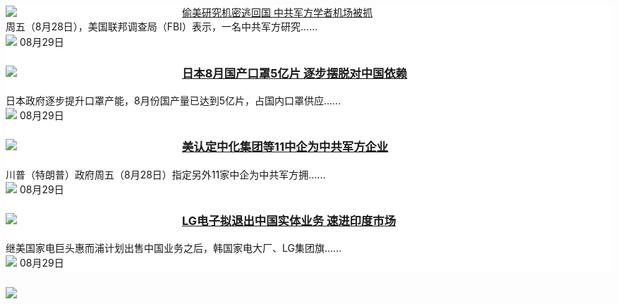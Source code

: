 <img width="250" src="https://i.epochtimes.com/assets/uploads/2020/08/Alderman_Library-320x200.jpg" align ="left">
</a>
<a href="/gb/20/8/29/n12365460.md#1" target="_blank">
偷美研究机密逃回国 中共军方学者机场被抓</a>
<br>
</h3>
周五（8月28日），美国联邦调查局（FBI）表示，一名中共军方研究......<br>
<img align="bottom" src="https://raw.githubusercontent.com/vxfjyj3317/www/master/t/ntdtv/time.gif">
08月29日</td>
</tr>
  <tr>
<td width="742">
<h3>
<a href="/gb/20/8/28/n12365145.md#1" target="_blank">
<img width="250" src="https://i.epochtimes.com/assets/uploads/2020/08/GettyImages-1263797355-320x200.jpg" align ="left">
</a>
<a href="/gb/20/8/28/n12365145.md#1" target="_blank">
日本8月国产口罩5亿片 逐步摆脱对中国依赖</a>
<br>
</h3>
日本政府逐步提升口罩产能，8月份国产量已达到5亿片，占国内口罩供应......<br>
<img align="bottom" src="https://raw.githubusercontent.com/vxfjyj3317/www/master/t/ntdtv/time.gif">
08月29日</td>
</tr>
  <tr>
<td width="742">
<h3>
<a href="/gb/20/8/28/n12365225.md#1" target="_blank">
<img width="250" src="https://i.epochtimes.com/assets/uploads/2013/05/1010201428232208-320x200.jpg" align ="left">
</a>
<a href="/gb/20/8/28/n12365225.md#1" target="_blank">
美认定中化集团等11中企为中共军方企业</a>
<br>
</h3>
川普（特朗普）政府周五（8月28日）指定另外11家中企为中共军方拥......<br>
<img align="bottom" src="https://raw.githubusercontent.com/vxfjyj3317/www/master/t/ntdtv/time.gif">
08月29日</td>
</tr>
  <tr>
<td width="742">
<h3>
<a href="/gb/20/8/28/n12364955.md#1" target="_blank">
<img width="250" src="https://i.epochtimes.com/assets/uploads/2019/01/LG-OLED-TV-R-Full-01-320x200.jpg" align ="left">
</a>
<a href="/gb/20/8/28/n12364955.md#1" target="_blank">
LG电子拟退出中国实体业务 速进印度市场</a>
<br>
</h3>
继美国家电巨头惠而浦计划出售中国业务之后，韩国家电大厂、LG集团旗......<br>
<img align="bottom" src="https://raw.githubusercontent.com/vxfjyj3317/www/master/t/ntdtv/time.gif">
08月29日</td>
</tr>
  <tr>
<td width="742">
<h3>
<a href="/gb/20/8/28/n12364989.md#1" target="_blank">
<img width="250" src="https://i.epochtimes.com/assets/uploads/2020/08/000_Was8230567-320x200.jpg" align ="left">
</a>